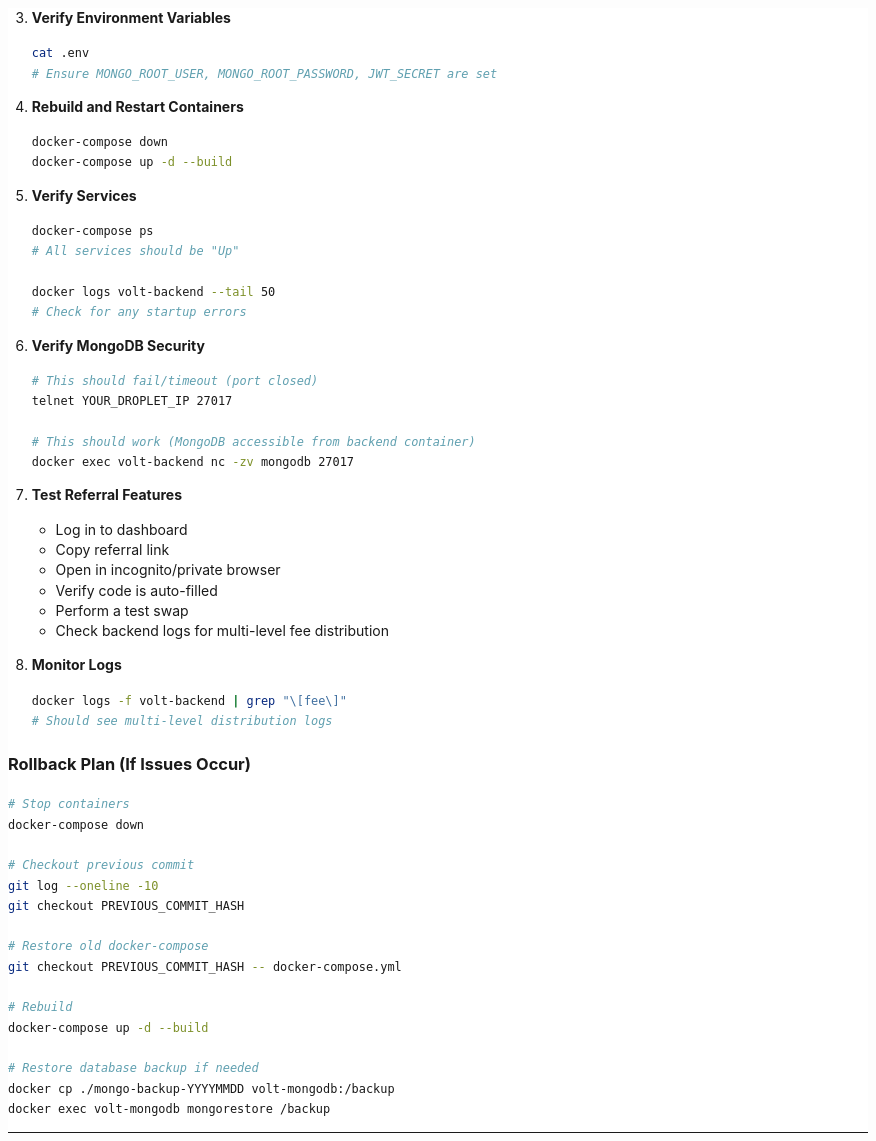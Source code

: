 3. **Verify Environment Variables**
   ```bash
   cat .env
   # Ensure MONGO_ROOT_USER, MONGO_ROOT_PASSWORD, JWT_SECRET are set
   ```

4. **Rebuild and Restart Containers**
   ```bash
   docker-compose down
   docker-compose up -d --build
   ```

5. **Verify Services**
   ```bash
   docker-compose ps
   # All services should be "Up"

   docker logs volt-backend --tail 50
   # Check for any startup errors
   ```

6. **Verify MongoDB Security**
   ```bash
   # This should fail/timeout (port closed)
   telnet YOUR_DROPLET_IP 27017

   # This should work (MongoDB accessible from backend container)
   docker exec volt-backend nc -zv mongodb 27017
   ```

7. **Test Referral Features**
   - Log in to dashboard
   - Copy referral link
   - Open in incognito/private browser
   - Verify code is auto-filled
   - Perform a test swap
   - Check backend logs for multi-level fee distribution

8. **Monitor Logs**
   ```bash
   docker logs -f volt-backend | grep "\[fee\]"
   # Should see multi-level distribution logs
   ```

### Rollback Plan (If Issues Occur)

```bash
# Stop containers
docker-compose down

# Checkout previous commit
git log --oneline -10
git checkout PREVIOUS_COMMIT_HASH

# Restore old docker-compose
git checkout PREVIOUS_COMMIT_HASH -- docker-compose.yml

# Rebuild
docker-compose up -d --build

# Restore database backup if needed
docker cp ./mongo-backup-YYYYMMDD volt-mongodb:/backup
docker exec volt-mongodb mongorestore /backup
```

---